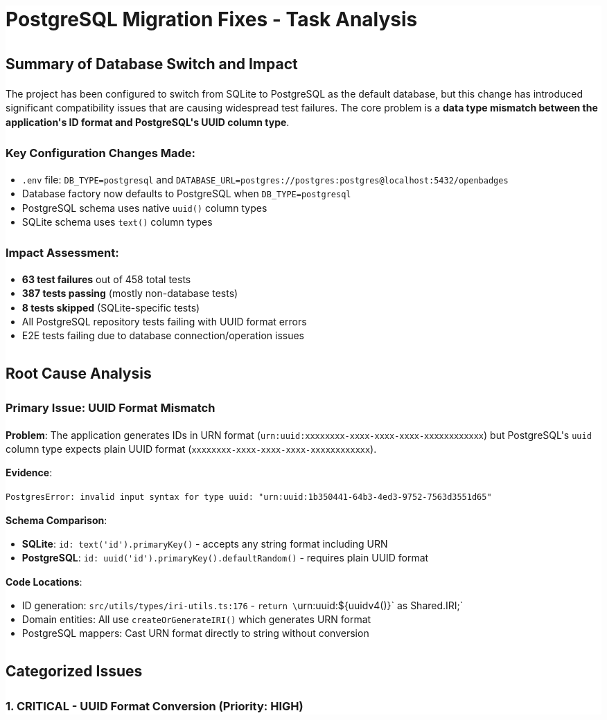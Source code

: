 # PostgreSQL Migration Fixes - Task Analysis

## Summary of Database Switch and Impact

The project has been configured to switch from SQLite to PostgreSQL as the default database, but this change has introduced significant compatibility issues that are causing widespread test failures. The core problem is a **data type mismatch between the application's ID format and PostgreSQL's UUID column type**.

### Key Configuration Changes Made:
- `.env` file: `DB_TYPE=postgresql` and `DATABASE_URL=postgres://postgres:postgres@localhost:5432/openbadges`
- Database factory now defaults to PostgreSQL when `DB_TYPE=postgresql`
- PostgreSQL schema uses native `uuid()` column types
- SQLite schema uses `text()` column types

### Impact Assessment:
- **63 test failures** out of 458 total tests
- **387 tests passing** (mostly non-database tests)
- **8 tests skipped** (SQLite-specific tests)
- All PostgreSQL repository tests failing with UUID format errors
- E2E tests failing due to database connection/operation issues

## Root Cause Analysis

### Primary Issue: UUID Format Mismatch

**Problem**: The application generates IDs in URN format (`urn:uuid:xxxxxxxx-xxxx-xxxx-xxxx-xxxxxxxxxxxx`) but PostgreSQL's `uuid` column type expects plain UUID format (`xxxxxxxx-xxxx-xxxx-xxxx-xxxxxxxxxxxx`).

**Evidence**:
```
PostgresError: invalid input syntax for type uuid: "urn:uuid:1b350441-64b3-4ed3-9752-7563d3551d65"
```

**Schema Comparison**:
- **SQLite**: `id: text('id').primaryKey()` - accepts any string format including URN
- **PostgreSQL**: `id: uuid('id').primaryKey().defaultRandom()` - requires plain UUID format

**Code Locations**:
- ID generation: `src/utils/types/iri-utils.ts:176` - `return \`urn:uuid:${uuidv4()}\` as Shared.IRI;`
- Domain entities: All use `createOrGenerateIRI()` which generates URN format
- PostgreSQL mappers: Cast URN format directly to string without conversion

## Categorized Issues

### 1. **CRITICAL - UUID Format Conversion** (Priority: HIGH)
